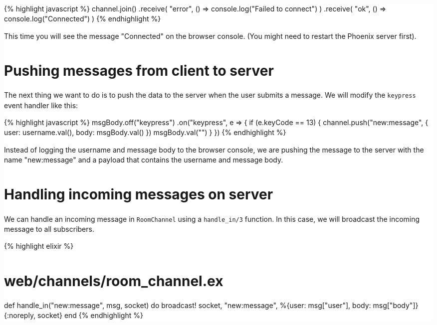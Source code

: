 {% highlight javascript %}
channel.join()
  .receive( "error", () => console.log("Failed to connect") )
  .receive( "ok",    () => console.log("Connected") )
{% endhighlight %}

This time you will see the message "Connected"
on the browser console.
(You might need to restart the Phoenix server first).

# Pushing messages from client to server

The next thing we want to do
is to push the data to the server
when the user submits a message.
We will modify
the `keypress` event handler
like this:

{% highlight javascript %}
msgBody.off("keypress")
  .on("keypress", e => {
    if (e.keyCode == 13) {
      channel.push("new:message", {
        user: username.val(),
        body: msgBody.val()
      })
      msgBody.val("")
    }
  })
{% endhighlight %}

Instead of logging
the username and message body
to the browser console,
we are pushing the message
to the server
with the name "new:message"
and a payload that contains
the username and message body.

# Handling incoming messages on server

We can handle an incoming message
in `RoomChannel`
using a `handle_in/3` function.
In this case,
we will broadcast the incoming message
to all subscribers.

{% highlight elixir %}
# web/channels/room_channel.ex
def handle_in("new:message", msg, socket) do
  broadcast! socket, "new:message", %{user: msg["user"], body: msg["body"]}
  {:noreply, socket}
end
{% endhighlight %}
